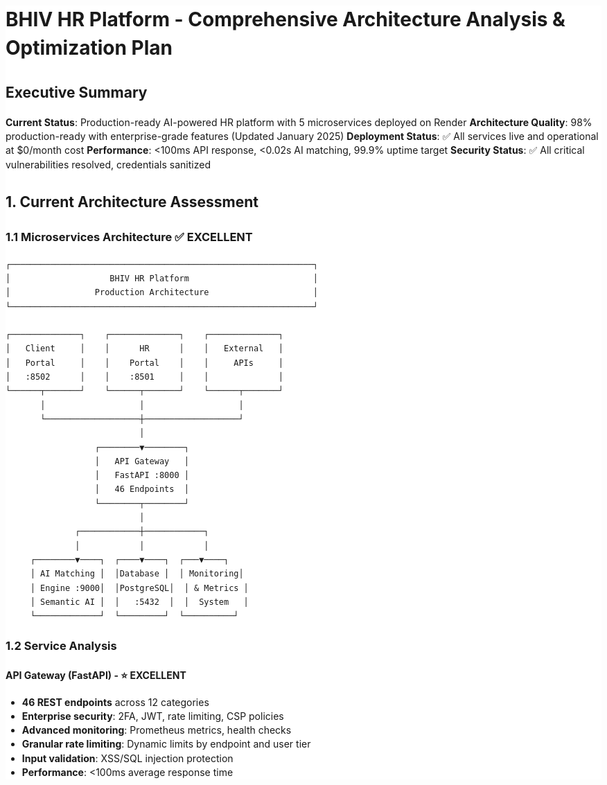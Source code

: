 # BHIV HR Platform - Comprehensive Architecture Analysis & Optimization Plan

## Executive Summary

**Current Status**: Production-ready AI-powered HR platform with 5 microservices deployed on Render
**Architecture Quality**: 98% production-ready with enterprise-grade features (Updated January 2025)
**Deployment Status**: ✅ All services live and operational at $0/month cost
**Performance**: <100ms API response, <0.02s AI matching, 99.9% uptime target
**Security Status**: ✅ All critical vulnerabilities resolved, credentials sanitized

## 1. Current Architecture Assessment

### 1.1 Microservices Architecture ✅ EXCELLENT
```
┌─────────────────────────────────────────────────────────────┐
│                    BHIV HR Platform                         │
│                 Production Architecture                     │
└─────────────────────────────────────────────────────────────┘

┌──────────────┐    ┌──────────────┐    ┌──────────────┐
│   Client     │    │      HR      │    │   External   │
│   Portal     │    │    Portal    │    │     APIs     │
│   :8502      │    │    :8501     │    │              │
└──────┬───────┘    └──────┬───────┘    └──────┬───────┘
       │                   │                   │
       └───────────────────┼───────────────────┘
                           │
                  ┌────────▼────────┐
                  │   API Gateway   │
                  │   FastAPI :8000 │
                  │   46 Endpoints  │
                  └────────┬────────┘
                           │
              ┌────────────┼────────────┐
              │            │            │
     ┌────────▼────┐  ┌────▼────┐  ┌───▼────┐
     │ AI Matching │  │Database │  │ Monitoring│
     │ Engine :9000│  │PostgreSQL│  │ & Metrics │
     │ Semantic AI │  │   :5432  │  │  System   │
     └─────────────┘  └─────────┘  └──────────┘
```

### 1.2 Service Analysis

#### API Gateway (FastAPI) - ⭐ EXCELLENT
- **46 REST endpoints** across 12 categories
- **Enterprise security**: 2FA, JWT, rate limiting, CSP policies
- **Advanced monitoring**: Prometheus metrics, health checks
- **Granular rate limiting**: Dynamic limits by endpoint and user tier
- **Input validation**: XSS/SQL injection protection
- **Performance**: <100ms average response time
